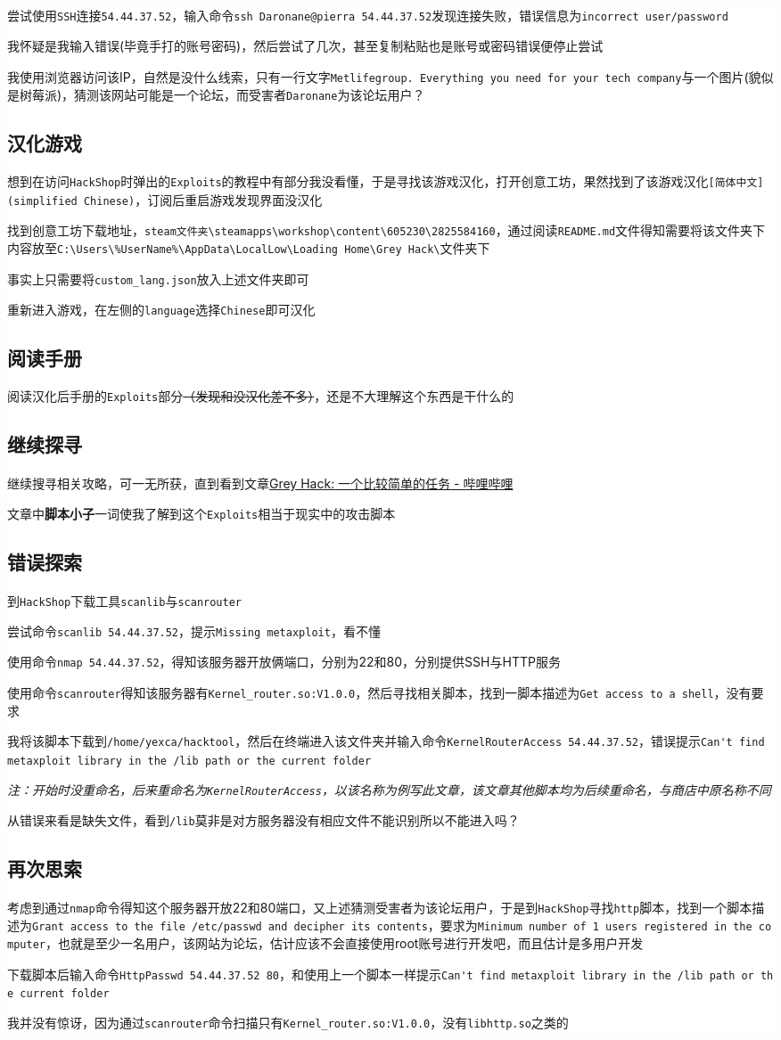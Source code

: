 尝试使用`SSH`连接`54.44.37.52`，输入命令`ssh Daronane@pierra 54.44.37.52`发现连接失败，错误信息为`incorrect user/password`

我怀疑是我输入错误(毕竟手打的账号密码)，然后尝试了几次，甚至复制粘贴也是账号或密码错误便停止尝试

我使用浏览器访问该IP，自然是没什么线索，只有一行文字`Metlifegroup. Everything you need for your tech company`与一个图片(貌似是树莓派)，猜测该网站可能是一个论坛，而受害者`Daronane`为该论坛用户？

## 汉化游戏

想到在访问`HackShop`时弹出的`Exploits`的教程中有部分我没看懂，于是寻找该游戏汉化，打开创意工坊，果然找到了该游戏汉化`[简体中文](simplified Chinese)`，订阅后重启游戏发现界面没汉化

找到创意工坊下载地址，`steam文件夹\steamapps\workshop\content\605230\2825584160`，通过阅读`README.md`文件得知需要将该文件夹下内容放至`C:\Users\%UserName%\AppData\LocalLow\Loading Home\Grey Hack\`文件夹下

事实上只需要将`custom_lang.json`放入上述文件夹即可

重新进入游戏，在左侧的`language`选择`Chinese`即可汉化

## 阅读手册

阅读汉化后手册的`Exploits`部分~~（发现和没汉化差不多）~~，还是不大理解这个东西是干什么的

## 继续探寻

继续搜寻相关攻略，可一无所获，直到看到文章[Grey Hack: 一个比较简单的任务 - 哔哩哔哩](https://www.bilibili.com/read/cv10396548/)

文章中**脚本小子**一词使我了解到这个`Exploits`相当于现实中的攻击脚本

## 错误探索

到`HackShop`下载工具`scanlib`与`scanrouter`

尝试命令`scanlib 54.44.37.52`，提示`Missing metaxploit`，看不懂

使用命令`nmap 54.44.37.52`，得知该服务器开放俩端口，分别为22和80，分别提供SSH与HTTP服务

使用命令`scanrouter`得知该服务器有`Kernel_router.so:V1.0.0`，然后寻找相关脚本，找到一脚本描述为`Get access to a shell`，没有要求

我将该脚本下载到`/home/yexca/hacktool`，然后在终端进入该文件夹并输入命令`KernelRouterAccess 54.44.37.52`，错误提示`Can't find metaxploit library in the /lib path or the current folder`

*注：开始时没重命名，后来重命名为`KernelRouterAccess`，以该名称为例写此文章，该文章其他脚本均为后续重命名，与商店中原名称不同*

从错误来看是缺失文件，看到`/lib`莫非是对方服务器没有相应文件不能识别所以不能进入吗？

## 再次思索

考虑到通过`nmap`命令得知这个服务器开放22和80端口，又上述猜测受害者为该论坛用户，于是到`HackShop`寻找`http`脚本，找到一个脚本描述为`Grant access to the file /etc/passwd and decipher its contents`，要求为`Minimum number of 1 users registered in the computer`，也就是至少一名用户，该网站为论坛，估计应该不会直接使用root账号进行开发吧，而且估计是多用户开发

下载脚本后输入命令`HttpPasswd 54.44.37.52 80`，和使用上一个脚本一样提示`Can't find metaxploit library in the /lib path or the current folder`

我并没有惊讶，因为通过`scanrouter`命令扫描只有`Kernel_router.so:V1.0.0`，没有`libhttp.so`之类的
